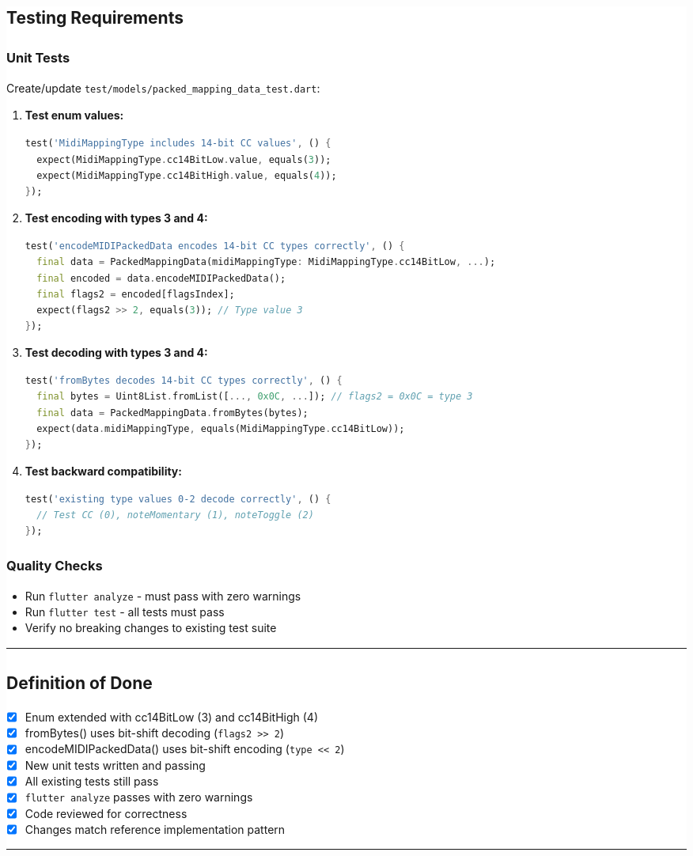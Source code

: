 ## Testing Requirements

### Unit Tests

Create/update `test/models/packed_mapping_data_test.dart`:

1. **Test enum values:**
   ```dart
   test('MidiMappingType includes 14-bit CC values', () {
     expect(MidiMappingType.cc14BitLow.value, equals(3));
     expect(MidiMappingType.cc14BitHigh.value, equals(4));
   });
   ```

2. **Test encoding with types 3 and 4:**
   ```dart
   test('encodeMIDIPackedData encodes 14-bit CC types correctly', () {
     final data = PackedMappingData(midiMappingType: MidiMappingType.cc14BitLow, ...);
     final encoded = data.encodeMIDIPackedData();
     final flags2 = encoded[flagsIndex];
     expect(flags2 >> 2, equals(3)); // Type value 3
   });
   ```

3. **Test decoding with types 3 and 4:**
   ```dart
   test('fromBytes decodes 14-bit CC types correctly', () {
     final bytes = Uint8List.fromList([..., 0x0C, ...]); // flags2 = 0x0C = type 3
     final data = PackedMappingData.fromBytes(bytes);
     expect(data.midiMappingType, equals(MidiMappingType.cc14BitLow));
   });
   ```

4. **Test backward compatibility:**
   ```dart
   test('existing type values 0-2 decode correctly', () {
     // Test CC (0), noteMomentary (1), noteToggle (2)
   });
   ```

### Quality Checks

- Run `flutter analyze` - must pass with zero warnings
- Run `flutter test` - all tests must pass
- Verify no breaking changes to existing test suite

---

## Definition of Done

- [x] Enum extended with cc14BitLow (3) and cc14BitHigh (4)
- [x] fromBytes() uses bit-shift decoding (`flags2 >> 2`)
- [x] encodeMIDIPackedData() uses bit-shift encoding (`type << 2`)
- [x] New unit tests written and passing
- [x] All existing tests still pass
- [x] `flutter analyze` passes with zero warnings
- [x] Code reviewed for correctness
- [x] Changes match reference implementation pattern

---